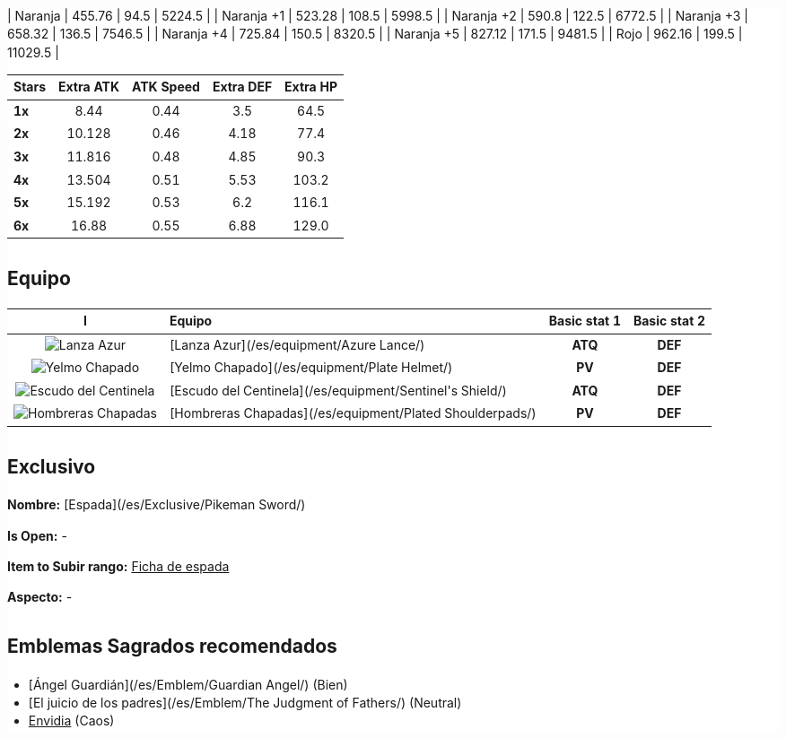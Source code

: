   | Naranja | 455.76 | 94.5 | 5224.5 |
  | Naranja +1 | 523.28 | 108.5 | 5998.5 |
  | Naranja +2 | 590.8 | 122.5 | 6772.5 |
  | Naranja +3 | 658.32 | 136.5 | 7546.5 |
  | Naranja +4 | 725.84 | 150.5 | 8320.5 |
  | Naranja +5 | 827.12 | 171.5 | 9481.5 |
  | Rojo | 962.16 | 199.5 | 11029.5 |

  |          Stars      |  Extra ATK |  ATK Speed | Extra DEF |    Extra HP   | 
  |:--------------------|:----------:|:----------:|:---------:|:-------------:|
  | **1x** <i class="fas fa-star"/> | 8.44 | 0.44 | 3.5 | 64.5 |
  | **2x** <i class="fas fa-star"/> | 10.128 | 0.46 | 4.18 | 77.4 |
  | **3x** <i class="fas fa-star"/> | 11.816 | 0.48 | 4.85 | 90.3 |
  | **4x** <i class="fas fa-star"/> | 13.504 | 0.51 | 5.53 | 103.2 |
  | **5x** <i class="fas fa-star"/> | 15.192 | 0.53 | 6.2 | 116.1 |
  | **6x** <i class="fas fa-star"/> | 16.88 | 0.55 | 6.88 | 129.0 |

## Equipo

  | I | Equipo  |  Basic stat 1 | Basic stat 2 | 
  |:-:|:-------------|:-------------:|:------------:|
  | ![Lanza Azur](/images/e/e_1011.png) | [Lanza Azur](/es/equipment/Azure Lance/) | **ATQ** | **DEF** | 
  | ![Yelmo Chapado](/images/e/e_1012.png) | [Yelmo Chapado](/es/equipment/Plate Helmet/) | **PV** | **DEF** | 
  | ![Escudo del Centinela](/images/e/e_1013.png) | [Escudo del Centinela](/es/equipment/Sentinel's Shield/) | **ATQ** | **DEF** | 
  | ![Hombreras Chapadas](/images/e/e_1014.png) | [Hombreras Chapadas](/es/equipment/Plated Shoulderpads/) | **PV** | **DEF** | 

## Exclusivo

 **Nombre:** [Espada](/es/Exclusive/Pikeman Sword/) 

 **Is Open:** - 

 **Item to Subir rango:** [Ficha de espada](/ItemsES/con_912/)

 **Aspecto:** -


## Emblemas Sagrados recomendados

* [Ángel Guardián](/es/Emblem/Guardian Angel/) (Bien)
* [El juicio de los padres](/es/Emblem/The Judgment of Fathers/) (Neutral)
* [Envidia](/es/Emblem/Jealousy/) (Caos)

